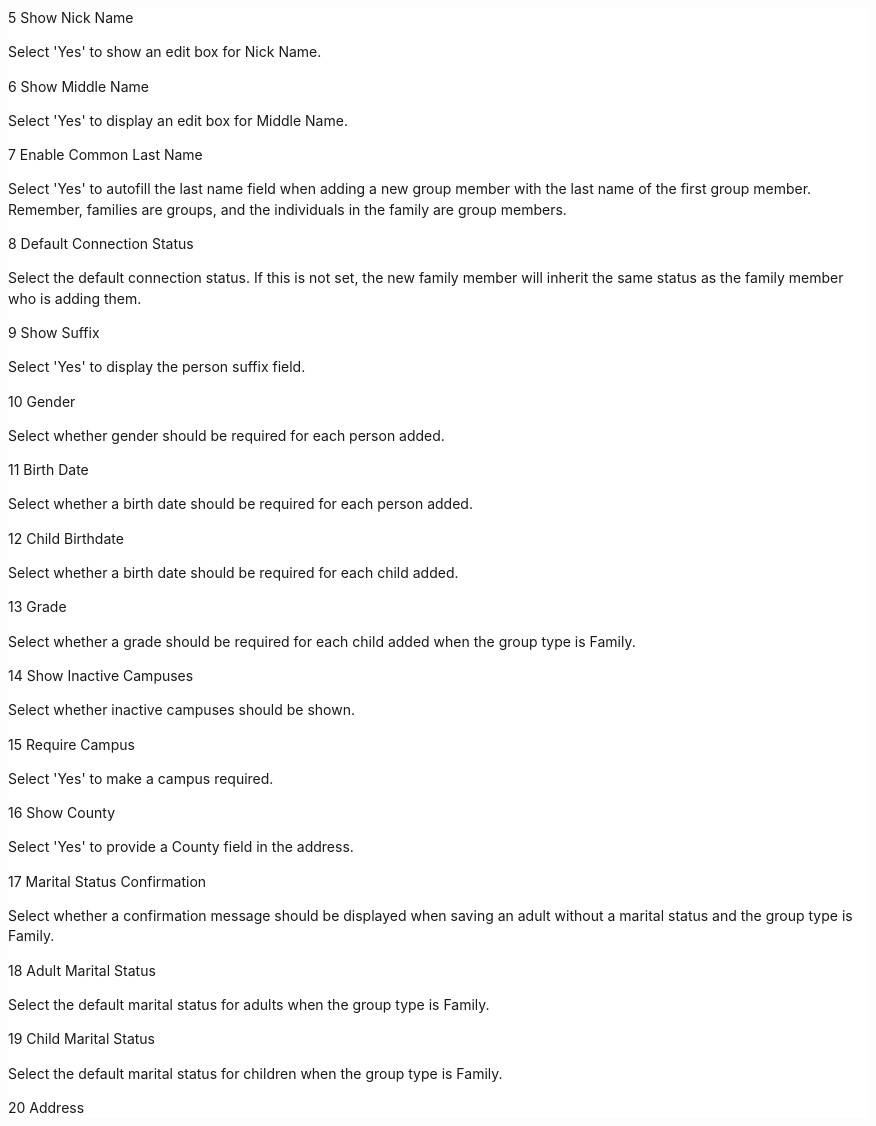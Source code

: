 5 Show Nick Name

Select 'Yes' to show an edit box for Nick Name.

6 Show Middle Name

Select 'Yes' to display an edit box for Middle Name.

7 Enable Common Last Name

Select 'Yes' to autofill the last name field when adding a new group member with the last name of the first group member. Remember, families are groups, and the individuals in the family are group members.

8 Default Connection Status

Select the default connection status. If this is not set, the new family member will inherit the same status as the family member who is adding them.

9 Show Suffix

Select 'Yes' to display the person suffix field.

10 Gender

Select whether gender should be required for each person added.

11 Birth Date

Select whether a birth date should be required for each person added.

12 Child Birthdate

Select whether a birth date should be required for each child added.

13 Grade

Select whether a grade should be required for each child added when the group type is Family.

14 Show Inactive Campuses

Select whether inactive campuses should be shown.

15 Require Campus

Select 'Yes' to make a campus required.

16 Show County

Select 'Yes' to provide a County field in the address.

17 Marital Status Confirmation

Select whether a confirmation message should be displayed when saving an adult without a marital status and the group type is Family.

18 Adult Marital Status

Select the default marital status for adults when the group type is Family.

19 Child Marital Status

Select the default marital status for children when the group type is Family.

20 Address
